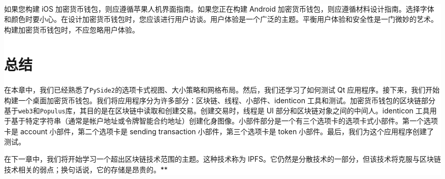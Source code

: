 如果您构建 iOS 加密货币钱包，则应遵循苹果人机界面指南。如果您正在构建 Android 加密货币钱包，则应遵循材料设计指南。选择字体和颜色时要小心。在设计加密货币钱包时，您应该进行用户访谈。用户体验是一个广泛的主题。平衡用户体验和安全性是一门微妙的艺术。构建加密货币钱包时，不应忽略用户体验。

# 总结

在本章中，我们已经熟悉了`PySide2`的选项卡式视图、大小策略和网格布局。然后，我们还学习了如何测试 Qt 应用程序。接下来，我们开始构建一个桌面加密货币钱包。我们将应用程序分为许多部分：区块链、线程、小部件、identicon 工具和测试。加密货币钱包的区块链部分基于`web3`和`Populus`库，其目的是在区块链中读取和创建交易。创建交易时，线程是 UI 部分和区块链对象之间的中间人。identicon 工具用于基于特定字符串（通常是帐户地址或令牌智能合约地址）创建化身图像。小部件部分是一个有三个选项卡的选项卡式小部件。第一个选项卡是 account 小部件，第二个选项卡是 sending transaction 小部件，第三个选项卡是 token 小部件。最后，我们为这个应用程序创建了测试。

在下一章中，我们将开始学习一个超出区块链技术范围的主题。这种技术称为 IPFS。它仍然是分散技术的一部分，但该技术将克服与区块链技术相关的弱点；换句话说，它的存储是昂贵的。**